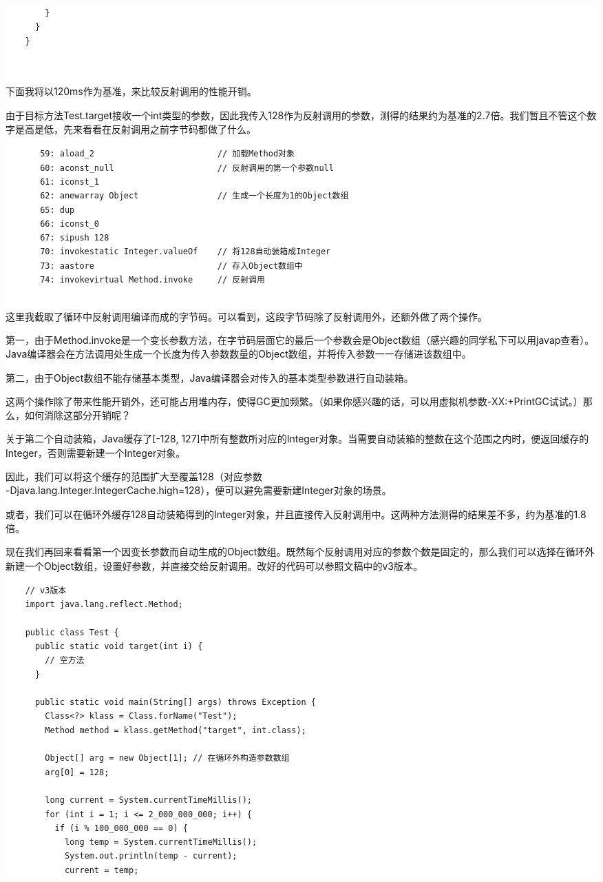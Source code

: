 ```
        }
      }
    }
    
    

```

下面我将以120ms作为基准，来比较反射调用的性能开销。

由于目标方法Test.target接收一个int类型的参数，因此我传入128作为反射调用的参数，测得的结果约为基准的2.7倍。我们暂且不管这个数字是高是低，先来看看在反射调用之前字节码都做了什么。

```
       59: aload_2                         // 加载Method对象
       60: aconst_null                     // 反射调用的第一个参数null
       61: iconst_1
       62: anewarray Object                // 生成一个长度为1的Object数组
       65: dup
       66: iconst_0
       67: sipush 128
       70: invokestatic Integer.valueOf    // 将128自动装箱成Integer
       73: aastore                         // 存入Object数组中
       74: invokevirtual Method.invoke     // 反射调用
    

```

这里我截取了循环中反射调用编译而成的字节码。可以看到，这段字节码除了反射调用外，还额外做了两个操作。

第一，由于Method.invoke是一个变长参数方法，在字节码层面它的最后一个参数会是Object数组（感兴趣的同学私下可以用javap查看）。Java编译器会在方法调用处生成一个长度为传入参数数量的Object数组，并将传入参数一一存储进该数组中。

第二，由于Object数组不能存储基本类型，Java编译器会对传入的基本类型参数进行自动装箱。

这两个操作除了带来性能开销外，还可能占用堆内存，使得GC更加频繁。（如果你感兴趣的话，可以用虚拟机参数-XX:+PrintGC试试。）那么，如何消除这部分开销呢？

关于第二个自动装箱，Java缓存了\[-128, 127\]中所有整数所对应的Integer对象。当需要自动装箱的整数在这个范围之内时，便返回缓存的Integer，否则需要新建一个Integer对象。

因此，我们可以将这个缓存的范围扩大至覆盖128（对应参数  
\-Djava.lang.Integer.IntegerCache.high=128），便可以避免需要新建Integer对象的场景。

或者，我们可以在循环外缓存128自动装箱得到的Integer对象，并且直接传入反射调用中。这两种方法测得的结果差不多，约为基准的1.8倍。

现在我们再回来看看第一个因变长参数而自动生成的Object数组。既然每个反射调用对应的参数个数是固定的，那么我们可以选择在循环外新建一个Object数组，设置好参数，并直接交给反射调用。改好的代码可以参照文稿中的v3版本。

```
    // v3版本
    import java.lang.reflect.Method;
    
    public class Test {
      public static void target(int i) {
        // 空方法
      }
    
      public static void main(String[] args) throws Exception {
        Class<?> klass = Class.forName("Test");
        Method method = klass.getMethod("target", int.class);
    
        Object[] arg = new Object[1]; // 在循环外构造参数数组
        arg[0] = 128;
    
        long current = System.currentTimeMillis();
        for (int i = 1; i <= 2_000_000_000; i++) {
          if (i % 100_000_000 == 0) {
            long temp = System.currentTimeMillis();
            System.out.println(temp - current);
            current = temp;
```